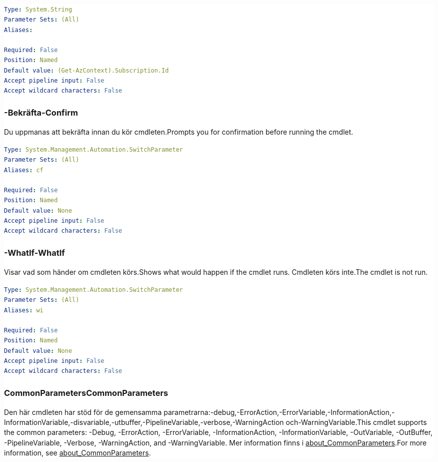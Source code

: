 ```yaml
Type: System.String
Parameter Sets: (All)
Aliases:

Required: False
Position: Named
Default value: (Get-AzContext).Subscription.Id
Accept pipeline input: False
Accept wildcard characters: False
```

### <span data-ttu-id="e59a6-128">-Bekräfta</span><span class="sxs-lookup"><span data-stu-id="e59a6-128">-Confirm</span></span>
<span data-ttu-id="e59a6-129">Du uppmanas att bekräfta innan du kör cmdleten.</span><span class="sxs-lookup"><span data-stu-id="e59a6-129">Prompts you for confirmation before running the cmdlet.</span></span>

```yaml
Type: System.Management.Automation.SwitchParameter
Parameter Sets: (All)
Aliases: cf

Required: False
Position: Named
Default value: None
Accept pipeline input: False
Accept wildcard characters: False
```

### <span data-ttu-id="e59a6-130">-WhatIf</span><span class="sxs-lookup"><span data-stu-id="e59a6-130">-WhatIf</span></span>
<span data-ttu-id="e59a6-131">Visar vad som händer om cmdleten körs.</span><span class="sxs-lookup"><span data-stu-id="e59a6-131">Shows what would happen if the cmdlet runs.</span></span>
<span data-ttu-id="e59a6-132">Cmdleten körs inte.</span><span class="sxs-lookup"><span data-stu-id="e59a6-132">The cmdlet is not run.</span></span>

```yaml
Type: System.Management.Automation.SwitchParameter
Parameter Sets: (All)
Aliases: wi

Required: False
Position: Named
Default value: None
Accept pipeline input: False
Accept wildcard characters: False
```

### <span data-ttu-id="e59a6-133">CommonParameters</span><span class="sxs-lookup"><span data-stu-id="e59a6-133">CommonParameters</span></span>
<span data-ttu-id="e59a6-134">Den här cmdleten har stöd för de gemensamma parametrarna:-debug,-ErrorAction,-ErrorVariable,-InformationAction,-InformationVariable,-disvariable,-utbuffer,-PipelineVariable,-verbose,-WarningAction och-WarningVariable.</span><span class="sxs-lookup"><span data-stu-id="e59a6-134">This cmdlet supports the common parameters: -Debug, -ErrorAction, -ErrorVariable, -InformationAction, -InformationVariable, -OutVariable, -OutBuffer, -PipelineVariable, -Verbose, -WarningAction, and -WarningVariable.</span></span> <span data-ttu-id="e59a6-135">Mer information finns i [about_CommonParameters](http://go.microsoft.com/fwlink/?LinkID=113216).</span><span class="sxs-lookup"><span data-stu-id="e59a6-135">For more information, see [about_CommonParameters](http://go.microsoft.com/fwlink/?LinkID=113216).</span></span>
